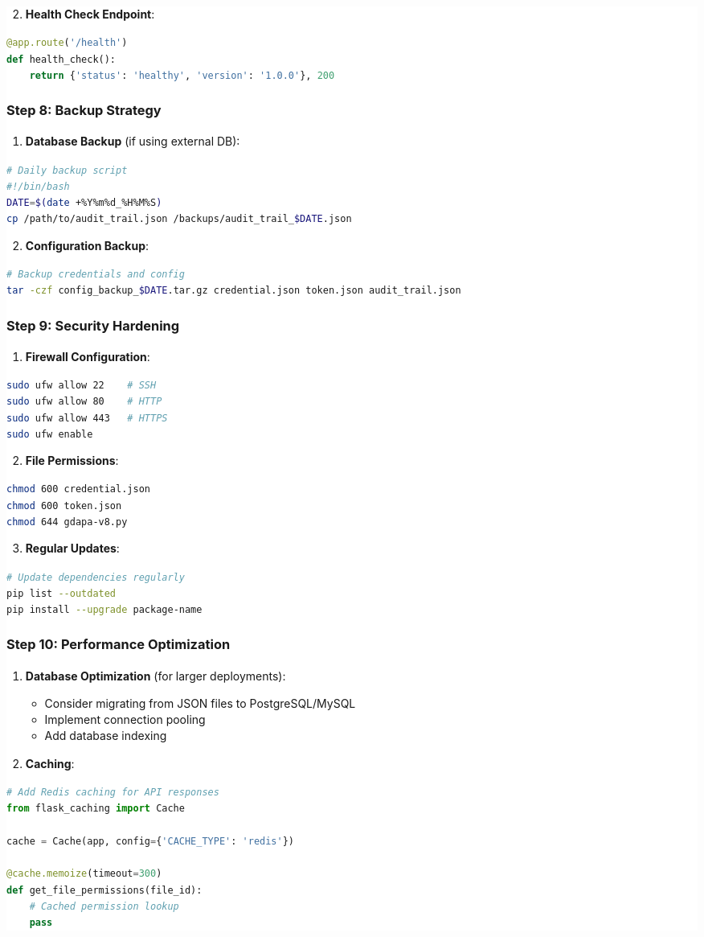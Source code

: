 2. **Health Check Endpoint**:
```python
@app.route('/health')
def health_check():
    return {'status': 'healthy', 'version': '1.0.0'}, 200
```

### Step 8: Backup Strategy

1. **Database Backup** (if using external DB):
```bash
# Daily backup script
#!/bin/bash
DATE=$(date +%Y%m%d_%H%M%S)
cp /path/to/audit_trail.json /backups/audit_trail_$DATE.json
```

2. **Configuration Backup**:
```bash
# Backup credentials and config
tar -czf config_backup_$DATE.tar.gz credential.json token.json audit_trail.json
```

### Step 9: Security Hardening

1. **Firewall Configuration**:
```bash
sudo ufw allow 22    # SSH
sudo ufw allow 80    # HTTP
sudo ufw allow 443   # HTTPS
sudo ufw enable
```

2. **File Permissions**:
```bash
chmod 600 credential.json
chmod 600 token.json
chmod 644 gdapa-v8.py
```

3. **Regular Updates**:
```bash
# Update dependencies regularly
pip list --outdated
pip install --upgrade package-name
```

### Step 10: Performance Optimization

1. **Database Optimization** (for larger deployments):
   - Consider migrating from JSON files to PostgreSQL/MySQL
   - Implement connection pooling
   - Add database indexing

2. **Caching**:
```python
# Add Redis caching for API responses
from flask_caching import Cache

cache = Cache(app, config={'CACHE_TYPE': 'redis'})

@cache.memoize(timeout=300)
def get_file_permissions(file_id):
    # Cached permission lookup
    pass
```
